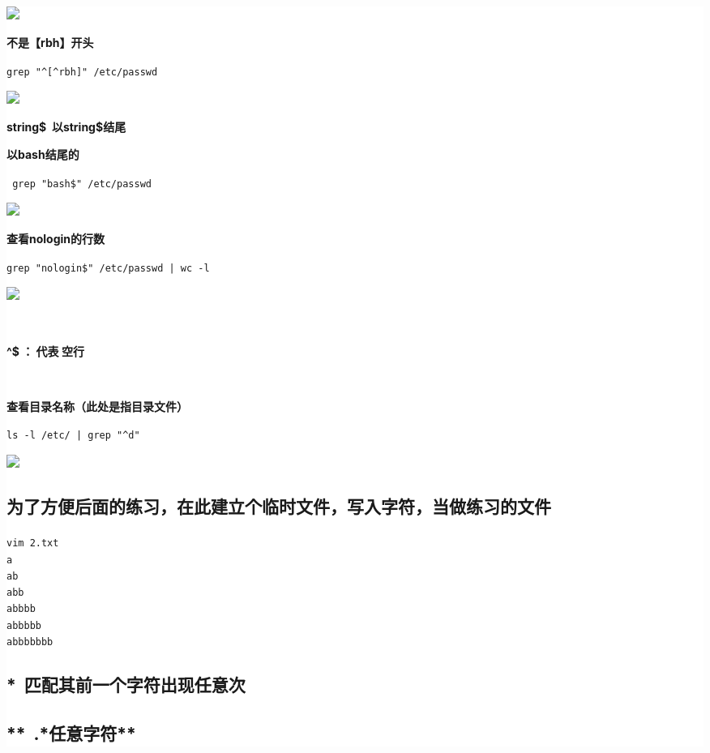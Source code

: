 ![](../../image/20190123210831400.png)

**不是【rbh】开头**

```
grep "^[^rbh]" /etc/passwd
```

![](../../image/20190123210928496.png)

**string\$  以string\$结尾**

**以bash结尾的**

```
 grep "bash$" /etc/passwd
```

![](../../image/20190123211047362.png)

**查看nologin的行数**

```
grep "nologin$" /etc/passwd | wc -l
```

![](../../image/20190123211230787.png)

 

**\^\$ ： 代表 空行**

 

**查看目录名称（此处是指目录文件）**

```
ls -l /etc/ | grep "^d"
```

![](../../image/20190123211622848.png)

## 为了方便后面的练习，在此建立个临时文件，写入字符，当做练习的文件 

```
vim 2.txt
a
ab
abb
abbbb
abbbbb
abbbbbbb
```

## **\*  匹配其前一个字符出现任意次**

## **  .\*任意字符**
